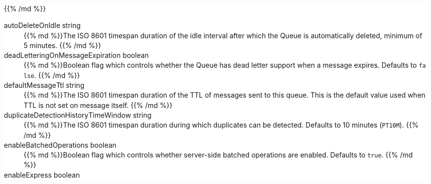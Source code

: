 {{% /md %}}</dd><dt class="property-optional"
            title="Optional">
        <span id="autodeleteonidle_nodejs">
<a href="#autodeleteonidle_nodejs" style="color: inherit; text-decoration: inherit;">auto<wbr>Delete<wbr>On<wbr>Idle</a>
</span>
        <span class="property-indicator"></span>
        <span class="property-type">string</span>
    </dt>
    <dd>{{% md %}}The ISO 8601 timespan duration of the idle interval after which the Queue is automatically deleted, minimum of 5 minutes.
{{% /md %}}</dd><dt class="property-optional"
            title="Optional">
        <span id="deadletteringonmessageexpiration_nodejs">
<a href="#deadletteringonmessageexpiration_nodejs" style="color: inherit; text-decoration: inherit;">dead<wbr>Lettering<wbr>On<wbr>Message<wbr>Expiration</a>
</span>
        <span class="property-indicator"></span>
        <span class="property-type">boolean</span>
    </dt>
    <dd>{{% md %}}Boolean flag which controls whether the Queue has dead letter support when a message expires. Defaults to `false`.
{{% /md %}}</dd><dt class="property-optional"
            title="Optional">
        <span id="defaultmessagettl_nodejs">
<a href="#defaultmessagettl_nodejs" style="color: inherit; text-decoration: inherit;">default<wbr>Message<wbr>Ttl</a>
</span>
        <span class="property-indicator"></span>
        <span class="property-type">string</span>
    </dt>
    <dd>{{% md %}}The ISO 8601 timespan duration of the TTL of messages sent to this queue. This is the default value used when TTL is not set on message itself.
{{% /md %}}</dd><dt class="property-optional"
            title="Optional">
        <span id="duplicatedetectionhistorytimewindow_nodejs">
<a href="#duplicatedetectionhistorytimewindow_nodejs" style="color: inherit; text-decoration: inherit;">duplicate<wbr>Detection<wbr>History<wbr>Time<wbr>Window</a>
</span>
        <span class="property-indicator"></span>
        <span class="property-type">string</span>
    </dt>
    <dd>{{% md %}}The ISO 8601 timespan duration during which duplicates can be detected. Defaults to 10 minutes (`PT10M`).
{{% /md %}}</dd><dt class="property-optional"
            title="Optional">
        <span id="enablebatchedoperations_nodejs">
<a href="#enablebatchedoperations_nodejs" style="color: inherit; text-decoration: inherit;">enable<wbr>Batched<wbr>Operations</a>
</span>
        <span class="property-indicator"></span>
        <span class="property-type">boolean</span>
    </dt>
    <dd>{{% md %}}Boolean flag which controls whether server-side batched operations are enabled. Defaults to `true`.
{{% /md %}}</dd><dt class="property-optional"
            title="Optional">
        <span id="enableexpress_nodejs">
<a href="#enableexpress_nodejs" style="color: inherit; text-decoration: inherit;">enable<wbr>Express</a>
</span>
        <span class="property-indicator"></span>
        <span class="property-type">boolean</span>
    </dt>